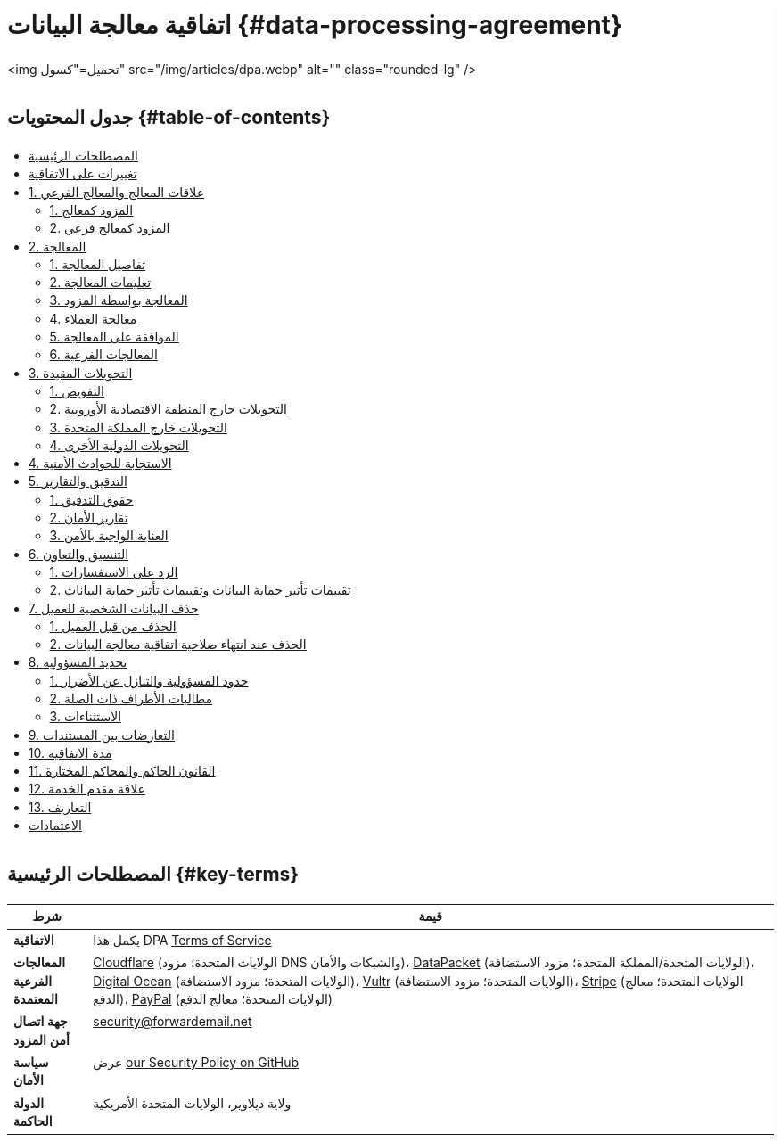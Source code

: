 # اتفاقية معالجة البيانات {#data-processing-agreement}



<img تحميل="كسول" src="/img/articles/dpa.webp" alt="" class="rounded-lg" />

## جدول المحتويات {#table-of-contents}

* [المصطلحات الرئيسية](#key-terms)
* [تغييرات على الاتفاقية](#changes-to-the-agreement)
* [1. علاقات المعالج والمعالج الفرعي](#1-processor-and-subprocessor-relationships)
  * [1. المزود كمعالج](#1-provider-as-processor)
  * [2. المزود كمعالج فرعي](#2-provider-as-subprocessor)
* [2. المعالجة](#2-processing)
  * [1. تفاصيل المعالجة](#1-processing-details)
  * [2. تعليمات المعالجة](#2-processing-instructions)
  * [3. المعالجة بواسطة المزود](#3-processing-by-provider)
  * [4. معالجة العملاء](#4-customer-processing)
  * [5. الموافقة على المعالجة](#5-consent-to-processing)
  * [6. المعالجات الفرعية](#6-subprocessors)
* [3. التحويلات المقيدة](#3-restricted-transfers)
  * [1. التفويض](#1-authorization)
  * [2. التحويلات خارج المنطقة الاقتصادية الأوروبية](#2-ex-eea-transfers)
  * [3. التحويلات خارج المملكة المتحدة](#3-ex-uk-transfers)
  * [4. التحويلات الدولية الأخرى](#4-other-international-transfers)
* [4. الاستجابة للحوادث الأمنية](#4-security-incident-response)
* [5. التدقيق والتقارير](#5-audit--reports)
  * [1. حقوق التدقيق](#1-audit-rights)
  * [2. تقارير الأمان](#2-security-reports)
  * [3. العناية الواجبة بالأمن](#3-security-due-diligence)
* [6. التنسيق والتعاون](#6-coordination--cooperation)
  * [1. الرد على الاستفسارات](#1-response-to-inquiries)
  * [2. تقييمات تأثير حماية البيانات وتقييمات تأثير حماية البيانات](#2-dpias-and-dtias)
* [7. حذف البيانات الشخصية للعميل](#7-deletion-of-customer-personal-data)
  * [1. الحذف من قبل العميل](#1-deletion-by-customer)
  * [2. الحذف عند انتهاء صلاحية اتفاقية معالجة البيانات](#2-deletion-at-dpa-expiration)
* [8. تحديد المسؤولية](#8-limitation-of-liability)
  * [1. حدود المسؤولية والتنازل عن الأضرار](#1-liability-caps-and-damages-waiver)
  * [2. مطالبات الأطراف ذات الصلة](#2-related-party-claims)
  * [3. الاستثناءات](#3-exceptions)
* [9. التعارضات بين المستندات](#9-conflicts-between-documents)
* [10. مدة الاتفاقية](#10-term-of-agreement)
* [11. القانون الحاكم والمحاكم المختارة](#11-governing-law-and-chosen-courts)
* [12. علاقة مقدم الخدمة](#12-service-provider-relationship)
* [13. التعاريف](#13-definitions)
* [الاعتمادات](#credits)

## المصطلحات الرئيسية {#key-terms}

| شرط | قيمة |
| ------------------------------------------ | ------------------------------------------------------------------------------------------------------------------------------------------------------------------------------------------------------------------------------------------------------------------------------------------------------------------------------------------------------------------------------------------- |
| <strong>الاتفاقية</strong> | يكمل هذا DPA [Terms of Service](/terms) |
| <strong>المعالجات الفرعية المعتمدة</strong> | [Cloudflare](https://cloudflare.com) (الولايات المتحدة؛ مزود DNS والشبكات والأمان)، [DataPacket](https://www.datapacket.com/) (الولايات المتحدة/المملكة المتحدة؛ مزود الاستضافة)، [Digital Ocean](https://digitalocean.com) (الولايات المتحدة؛ مزود الاستضافة)، [Vultr](https://www.vultr.com) (الولايات المتحدة؛ مزود الاستضافة)، [Stripe](https://stripe.com) (الولايات المتحدة؛ معالج الدفع)، [PayPal](https://paypal.com) (الولايات المتحدة؛ معالج الدفع) |
| <strong>جهة اتصال أمن المزود</strong> | <a href="mailto:security@forwardemail.net"><security@forwardemail.net></a> |
| <strong>سياسة الأمان</strong> | عرض [our Security Policy on GitHub](https://github.com/forwardemail/forwardemail.net/security/policy) |
| <strong>الدولة الحاكمة</strong> | ولاية ديلاوير، الولايات المتحدة الأمريكية |
